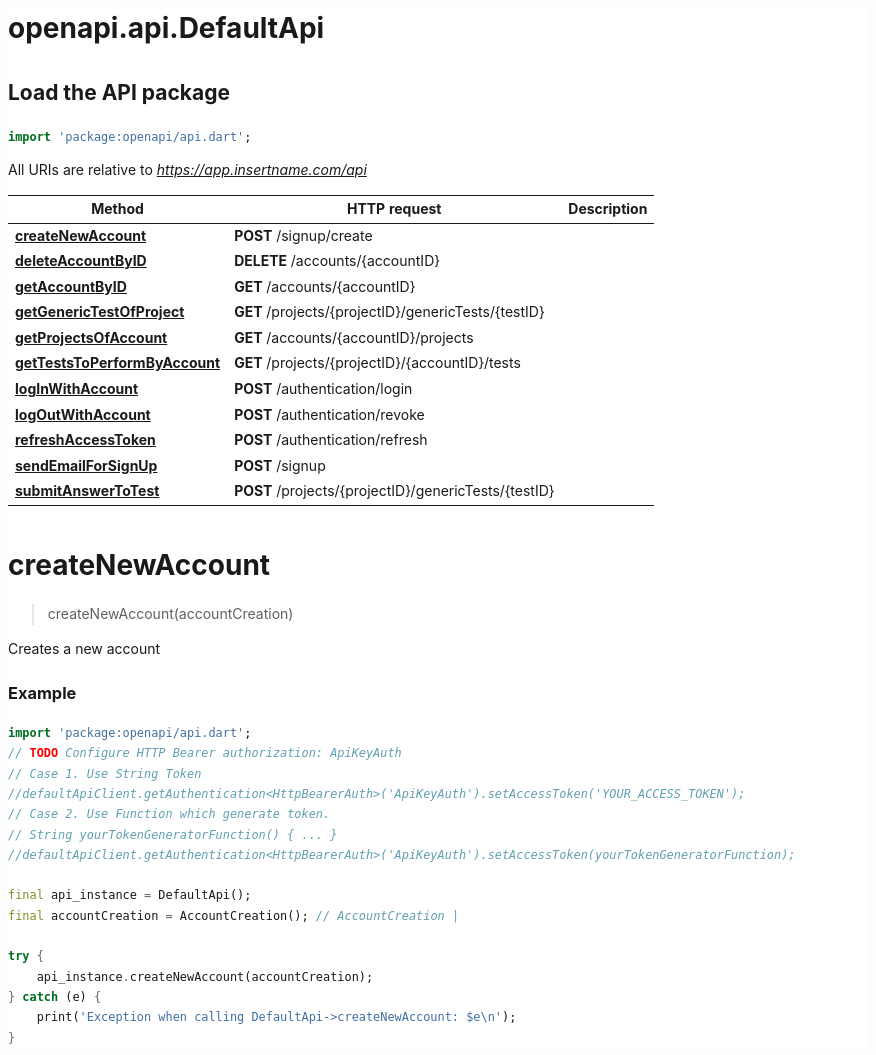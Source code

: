 # openapi.api.DefaultApi

## Load the API package
```dart
import 'package:openapi/api.dart';
```

All URIs are relative to *https://app.insertname.com/api*

Method | HTTP request | Description
------------- | ------------- | -------------
[**createNewAccount**](DefaultApi.md#createNewAccount) | **POST** /signup/create | 
[**deleteAccountByID**](DefaultApi.md#deleteAccountByID) | **DELETE** /accounts/{accountID} | 
[**getAccountByID**](DefaultApi.md#getAccountByID) | **GET** /accounts/{accountID} | 
[**getGenericTestOfProject**](DefaultApi.md#getGenericTestOfProject) | **GET** /projects/{projectID}/genericTests/{testID} | 
[**getProjectsOfAccount**](DefaultApi.md#getProjectsOfAccount) | **GET** /accounts/{accountID}/projects | 
[**getTestsToPerformByAccount**](DefaultApi.md#getTestsToPerformByAccount) | **GET** /projects/{projectID}/{accountID}/tests | 
[**logInWithAccount**](DefaultApi.md#logInWithAccount) | **POST** /authentication/login | 
[**logOutWithAccount**](DefaultApi.md#logOutWithAccount) | **POST** /authentication/revoke | 
[**refreshAccessToken**](DefaultApi.md#refreshAccessToken) | **POST** /authentication/refresh | 
[**sendEmailForSignUp**](DefaultApi.md#sendEmailForSignUp) | **POST** /signup | 
[**submitAnswerToTest**](DefaultApi.md#submitAnswerToTest) | **POST** /projects/{projectID}/genericTests/{testID} | 


# **createNewAccount**
> createNewAccount(accountCreation)



Creates a new account

### Example 
```dart
import 'package:openapi/api.dart';
// TODO Configure HTTP Bearer authorization: ApiKeyAuth
// Case 1. Use String Token
//defaultApiClient.getAuthentication<HttpBearerAuth>('ApiKeyAuth').setAccessToken('YOUR_ACCESS_TOKEN');
// Case 2. Use Function which generate token.
// String yourTokenGeneratorFunction() { ... }
//defaultApiClient.getAuthentication<HttpBearerAuth>('ApiKeyAuth').setAccessToken(yourTokenGeneratorFunction);

final api_instance = DefaultApi();
final accountCreation = AccountCreation(); // AccountCreation | 

try { 
    api_instance.createNewAccount(accountCreation);
} catch (e) {
    print('Exception when calling DefaultApi->createNewAccount: $e\n');
}
```

